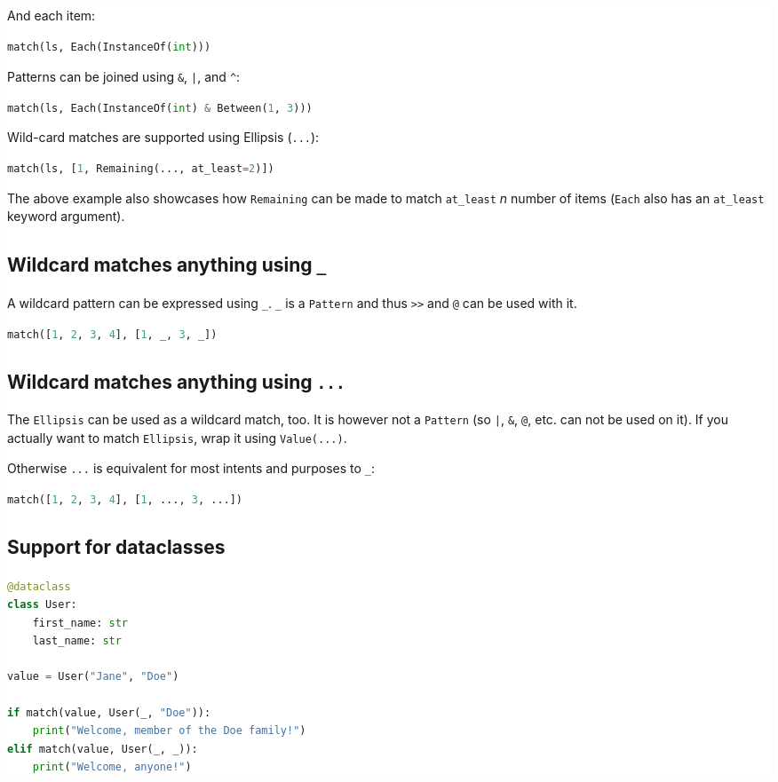 And each item:

```python
match(ls, Each(InstanceOf(int)))
```

Patterns can be joined using `&`, `|`, and `^`:

```python
match(ls, Each(InstanceOf(int) & Between(1, 3)))
```

Wild-card matches are supported using Ellipsis (`...`):

```python
match(ls, [1, Remaining(..., at_least=2)])
```

The above example also showcases how `Remaining` can be made to match
`at_least` _n_ number of items (`Each` also has an `at_least` keyword argument).


## Wildcard matches anything using `_`

A wildcard pattern can be expressed using `_`. `_` is a `Pattern` and thus `>>` and `@` can be used with it.

```python
match([1, 2, 3, 4], [1, _, 3, _])
```


## Wildcard matches anything using `...`

The `Ellipsis` can be used as a wildcard match, too. It is however not a `Pattern` (so `|`, `&`, `@`, etc. can not
be used on it). If you actually want to match `Ellipsis`, wrap it using `Value(...)`.

Otherwise `...` is equivalent for most intents and purposes to `_`:

```python
match([1, 2, 3, 4], [1, ..., 3, ...])
```


## Support for dataclasses

```python
@dataclass
class User:
    first_name: str
    last_name: str

value = User("Jane", "Doe")

if match(value, User(_, "Doe")):
    print("Welcome, member of the Doe family!")
elif match(value, User(_, _)):
    print("Welcome, anyone!")
```
